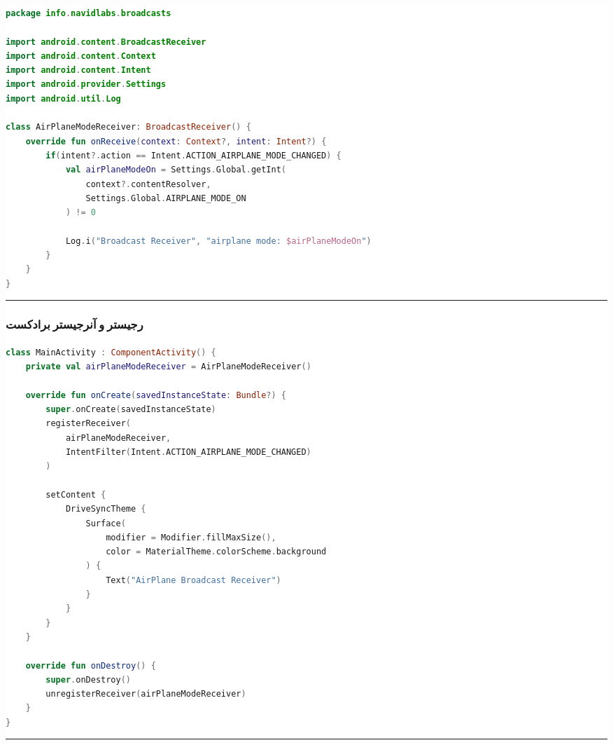```kotlin title:AirPlaneModeReceiver
package info.navidlabs.broadcasts

import android.content.BroadcastReceiver
import android.content.Context
import android.content.Intent
import android.provider.Settings
import android.util.Log

class AirPlaneModeReceiver: BroadcastReceiver() {
    override fun onReceive(context: Context?, intent: Intent?) {
        if(intent?.action == Intent.ACTION_AIRPLANE_MODE_CHANGED) {
            val airPlaneModeOn = Settings.Global.getInt(
                context?.contentResolver,
                Settings.Global.AIRPLANE_MODE_ON
            ) != 0

            Log.i("Broadcast Receiver", "airplane mode: $airPlaneModeOn")
        }
    }
}
```

---
### رجیستر و آنرجیستر برادکست

```kotlin
class MainActivity : ComponentActivity() {
    private val airPlaneModeReceiver = AirPlaneModeReceiver()

    override fun onCreate(savedInstanceState: Bundle?) {
        super.onCreate(savedInstanceState)
        registerReceiver(
            airPlaneModeReceiver,
            IntentFilter(Intent.ACTION_AIRPLANE_MODE_CHANGED)
        )

        setContent {
            DriveSyncTheme {
                Surface(
                    modifier = Modifier.fillMaxSize(),
                    color = MaterialTheme.colorScheme.background
                ) {
                    Text("AirPlane Broadcast Receiver")
                }
            }
        }
    }
    
	override fun onDestroy() {
        super.onDestroy()
        unregisterReceiver(airPlaneModeReceiver)
    }
}
```

---